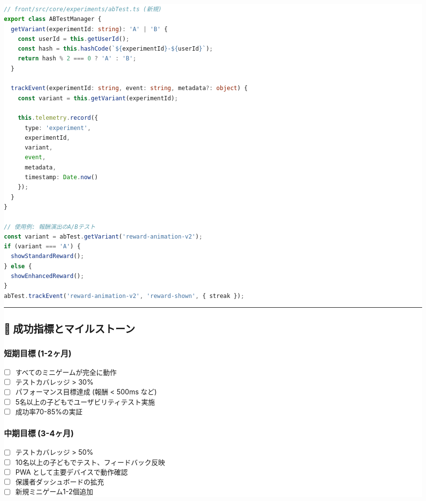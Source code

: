 ```typescript
// front/src/core/experiments/abTest.ts (新規)
export class ABTestManager {
  getVariant(experimentId: string): 'A' | 'B' {
    const userId = this.getUserId();
    const hash = this.hashCode(`${experimentId}-${userId}`);
    return hash % 2 === 0 ? 'A' : 'B';
  }

  trackEvent(experimentId: string, event: string, metadata?: object) {
    const variant = this.getVariant(experimentId);

    this.telemetry.record({
      type: 'experiment',
      experimentId,
      variant,
      event,
      metadata,
      timestamp: Date.now()
    });
  }
}

// 使用例: 報酬演出のA/Bテスト
const variant = abTest.getVariant('reward-animation-v2');
if (variant === 'A') {
  showStandardReward();
} else {
  showEnhancedReward();
}
abTest.trackEvent('reward-animation-v2', 'reward-shown', { streak });
```

---

## 🎯 成功指標とマイルストーン

### 短期目標 (1-2ヶ月)

- [ ] すべてのミニゲームが完全に動作
- [ ] テストカバレッジ > 30%
- [ ] パフォーマンス目標達成 (報酬 < 500ms など)
- [ ] 5名以上の子どもでユーザビリティテスト実施
- [ ] 成功率70-85%の実証

### 中期目標 (3-4ヶ月)

- [ ] テストカバレッジ > 50%
- [ ] 10名以上の子どもでテスト、フィードバック反映
- [ ] PWA として主要デバイスで動作確認
- [ ] 保護者ダッシュボードの拡充
- [ ] 新規ミニゲーム1-2個追加
